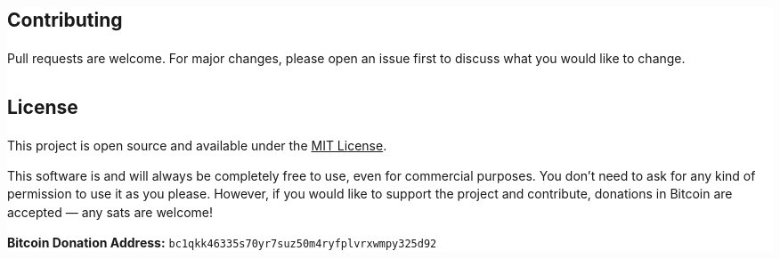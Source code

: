 ## Contributing

Pull requests are welcome. For major changes, please open an issue first to discuss what you would like to change.

## License

This project is open source and available under the [MIT License](LICENSE).

This software is and will always be completely free to use, even for commercial purposes. You don’t need to ask for any kind of permission to use it as you please. However, if you would like to support the project and contribute, donations in Bitcoin are accepted — any sats are welcome!

**Bitcoin Donation Address:** `bc1qkk46335s70yr7suz50m4ryfplvrxwmpy325d92`
